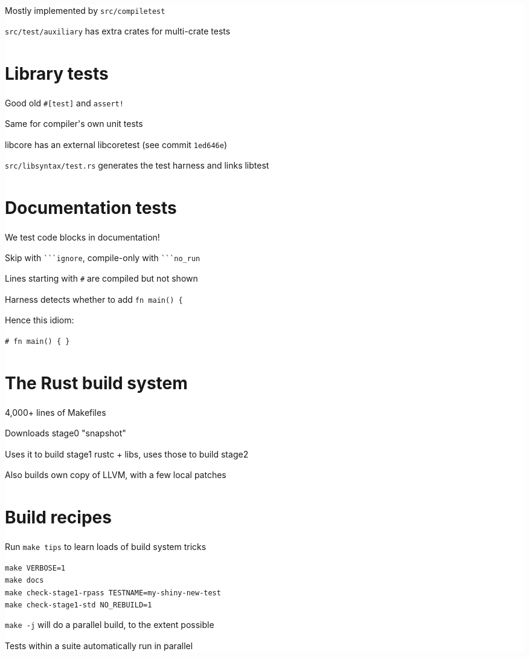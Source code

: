 Mostly implemented by `src/compiletest`

`src/test/auxiliary` has extra crates for multi-crate tests

# Library tests

Good old `#[test]` and `assert!`

Same for compiler's own unit tests

libcore has an external libcoretest (see commit `1ed646e`)

`src/libsyntax/test.rs` generates the test harness and links libtest

# Documentation tests

We test code blocks in documentation!

Skip with <code>&#96;&#96;&#96;ignore</code>, compile-only with
<code>&#96;&#96;&#96;no_run</code>

Lines starting with `#` are compiled but not shown

Harness detects whether to add `fn main() {`

Hence this idiom:

```text
# fn main() { }
```

# The Rust build system

4,000+ lines of Makefiles

Downloads stage0 "snapshot"

Uses it to build stage1 rustc + libs, uses those to build stage2

Also builds own copy of LLVM, with a few local patches

# Build recipes

Run `make tips` to learn loads of build system tricks

```text
make VERBOSE=1
make docs
make check-stage1-rpass TESTNAME=my-shiny-new-test
make check-stage1-std NO_REBUILD=1
```

`make -j` will do a parallel build, to the extent possible

Tests within a suite automatically run in parallel
